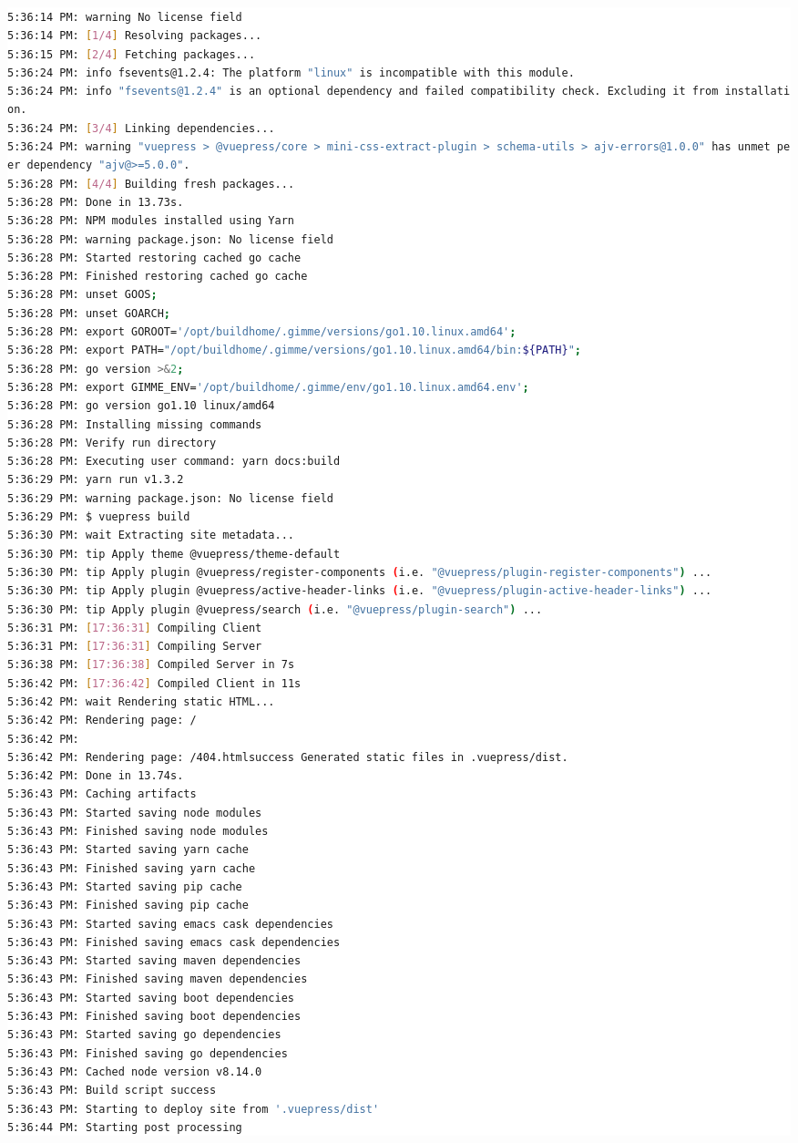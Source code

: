 ```sh
5:36:14 PM: warning No license field
5:36:14 PM: [1/4] Resolving packages...
5:36:15 PM: [2/4] Fetching packages...
5:36:24 PM: info fsevents@1.2.4: The platform "linux" is incompatible with this module.
5:36:24 PM: info "fsevents@1.2.4" is an optional dependency and failed compatibility check. Excluding it from installation.
5:36:24 PM: [3/4] Linking dependencies...
5:36:24 PM: warning "vuepress > @vuepress/core > mini-css-extract-plugin > schema-utils > ajv-errors@1.0.0" has unmet peer dependency "ajv@>=5.0.0".
5:36:28 PM: [4/4] Building fresh packages...
5:36:28 PM: Done in 13.73s.
5:36:28 PM: NPM modules installed using Yarn
5:36:28 PM: warning package.json: No license field
5:36:28 PM: Started restoring cached go cache
5:36:28 PM: Finished restoring cached go cache
5:36:28 PM: unset GOOS;
5:36:28 PM: unset GOARCH;
5:36:28 PM: export GOROOT='/opt/buildhome/.gimme/versions/go1.10.linux.amd64';
5:36:28 PM: export PATH="/opt/buildhome/.gimme/versions/go1.10.linux.amd64/bin:${PATH}";
5:36:28 PM: go version >&2;
5:36:28 PM: export GIMME_ENV='/opt/buildhome/.gimme/env/go1.10.linux.amd64.env';
5:36:28 PM: go version go1.10 linux/amd64
5:36:28 PM: Installing missing commands
5:36:28 PM: Verify run directory
5:36:28 PM: Executing user command: yarn docs:build
5:36:29 PM: yarn run v1.3.2
5:36:29 PM: warning package.json: No license field
5:36:29 PM: $ vuepress build
5:36:30 PM: wait Extracting site metadata...
5:36:30 PM: tip Apply theme @vuepress/theme-default
5:36:30 PM: tip Apply plugin @vuepress/register-components (i.e. "@vuepress/plugin-register-components") ...
5:36:30 PM: tip Apply plugin @vuepress/active-header-links (i.e. "@vuepress/plugin-active-header-links") ...
5:36:30 PM: tip Apply plugin @vuepress/search (i.e. "@vuepress/plugin-search") ...
5:36:31 PM: [17:36:31] Compiling Client
5:36:31 PM: [17:36:31] Compiling Server
5:36:38 PM: [17:36:38] Compiled Server in 7s
5:36:42 PM: [17:36:42] Compiled Client in 11s
5:36:42 PM: wait Rendering static HTML...
5:36:42 PM: Rendering page: /
5:36:42 PM: 
5:36:42 PM: Rendering page: /404.htmlsuccess Generated static files in .vuepress/dist.
5:36:42 PM: Done in 13.74s.
5:36:43 PM: Caching artifacts
5:36:43 PM: Started saving node modules
5:36:43 PM: Finished saving node modules
5:36:43 PM: Started saving yarn cache
5:36:43 PM: Finished saving yarn cache
5:36:43 PM: Started saving pip cache
5:36:43 PM: Finished saving pip cache
5:36:43 PM: Started saving emacs cask dependencies
5:36:43 PM: Finished saving emacs cask dependencies
5:36:43 PM: Started saving maven dependencies
5:36:43 PM: Finished saving maven dependencies
5:36:43 PM: Started saving boot dependencies
5:36:43 PM: Finished saving boot dependencies
5:36:43 PM: Started saving go dependencies
5:36:43 PM: Finished saving go dependencies
5:36:43 PM: Cached node version v8.14.0
5:36:43 PM: Build script success
5:36:43 PM: Starting to deploy site from '.vuepress/dist'
5:36:44 PM: Starting post processing
```